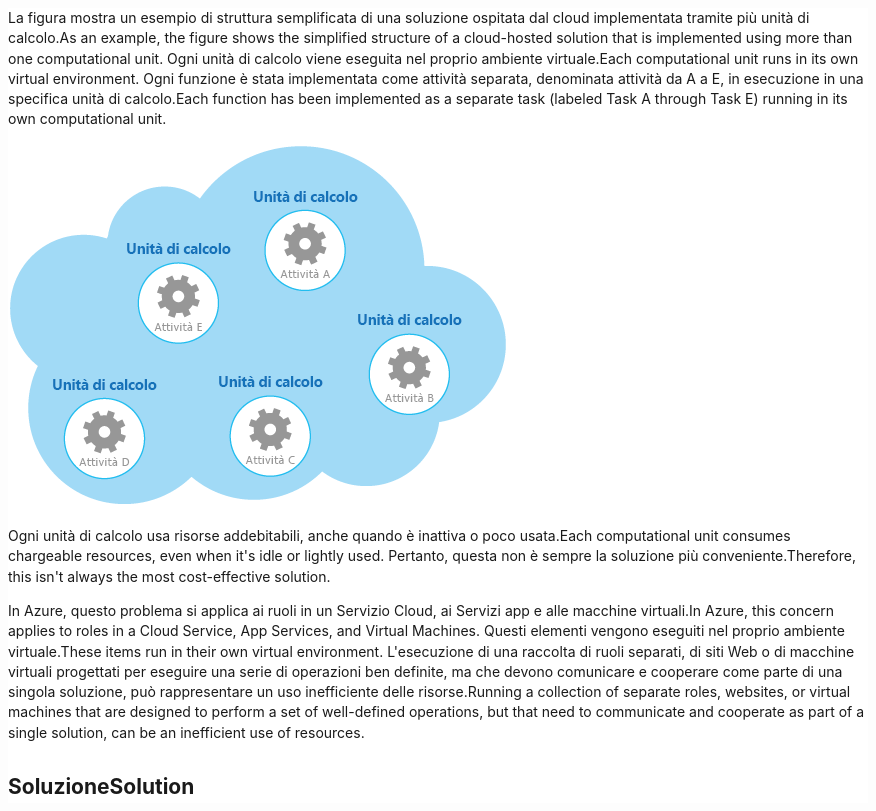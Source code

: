 <span data-ttu-id="f2e2f-111">La figura mostra un esempio di struttura semplificata di una soluzione ospitata dal cloud implementata tramite più unità di calcolo.</span><span class="sxs-lookup"><span data-stu-id="f2e2f-111">As an example, the figure shows the simplified structure of a cloud-hosted solution that is implemented using more than one computational unit.</span></span> <span data-ttu-id="f2e2f-112">Ogni unità di calcolo viene eseguita nel proprio ambiente virtuale.</span><span class="sxs-lookup"><span data-stu-id="f2e2f-112">Each computational unit runs in its own virtual environment.</span></span> <span data-ttu-id="f2e2f-113">Ogni funzione è stata implementata come attività separata, denominata attività da A a E, in esecuzione in una specifica unità di calcolo.</span><span class="sxs-lookup"><span data-stu-id="f2e2f-113">Each function has been implemented as a separate task (labeled Task A through Task E) running in its own computational unit.</span></span>

![Esecuzione di attività in un ambiente cloud tramite un set di unità di calcolo dedicate](./_images/compute-resource-consolidation-diagram.png)

<span data-ttu-id="f2e2f-115">Ogni unità di calcolo usa risorse addebitabili, anche quando è inattiva o poco usata.</span><span class="sxs-lookup"><span data-stu-id="f2e2f-115">Each computational unit consumes chargeable resources, even when it's idle or lightly used.</span></span> <span data-ttu-id="f2e2f-116">Pertanto, questa non è sempre la soluzione più conveniente.</span><span class="sxs-lookup"><span data-stu-id="f2e2f-116">Therefore, this isn't always the most cost-effective solution.</span></span>

<span data-ttu-id="f2e2f-117">In Azure, questo problema si applica ai ruoli in un Servizio Cloud, ai Servizi app e alle macchine virtuali.</span><span class="sxs-lookup"><span data-stu-id="f2e2f-117">In Azure, this concern applies to roles in a Cloud Service, App Services, and Virtual Machines.</span></span> <span data-ttu-id="f2e2f-118">Questi elementi vengono eseguiti nel proprio ambiente virtuale.</span><span class="sxs-lookup"><span data-stu-id="f2e2f-118">These items run in their own virtual environment.</span></span> <span data-ttu-id="f2e2f-119">L'esecuzione di una raccolta di ruoli separati, di siti Web o di macchine virtuali progettati per eseguire una serie di operazioni ben definite, ma che devono comunicare e cooperare come parte di una singola soluzione, può rappresentare un uso inefficiente delle risorse.</span><span class="sxs-lookup"><span data-stu-id="f2e2f-119">Running a collection of separate roles, websites, or virtual machines that are designed to perform a set of well-defined operations, but that need to communicate and cooperate as part of a single solution, can be an inefficient use of resources.</span></span>

## <a name="solution"></a><span data-ttu-id="f2e2f-120">Soluzione</span><span class="sxs-lookup"><span data-stu-id="f2e2f-120">Solution</span></span>
